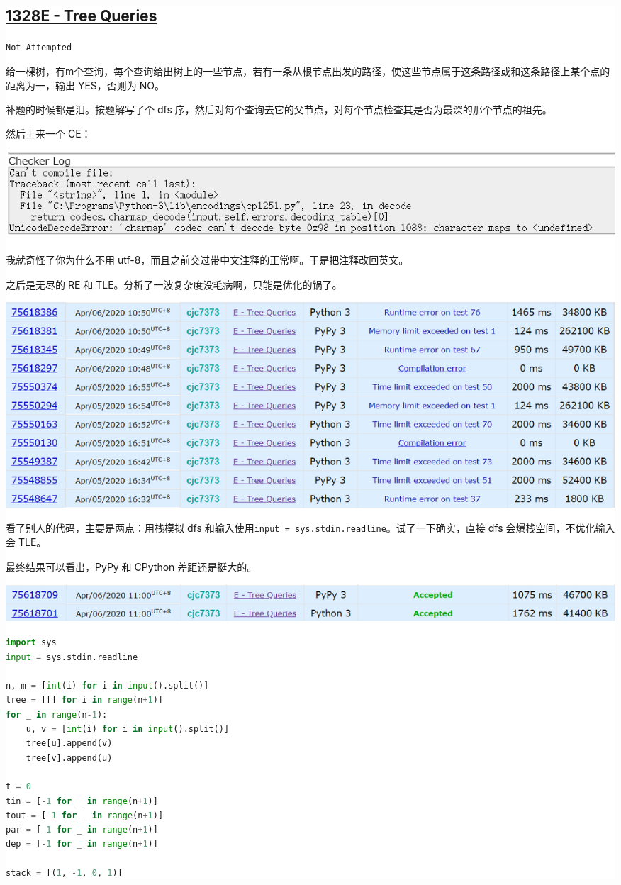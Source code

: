 ## [1328E - Tree Queries](https://codeforces.com/contest/1328/problem/E)

`Not Attempted`

给一棵树，有m个查询，每个查询给出树上的一些节点，若有一条从根节点出发的路径，使这些节点属于这条路径或和这条路径上某个点的距离为一，输出 YES，否则为 NO。

补题的时候都是泪。按题解写了个 dfs 序，然后对每个查询去它的父节点，对每个节点检查其是否为最深的那个节点的祖先。

然后上来一个 CE：

![image-20200406110417718](images/codeforces_629_div3/image-20200406110417718.png)

我就奇怪了你为什么不用 utf-8，而且之前交过带中文注释的正常啊。于是把注释改回英文。

之后是无尽的 RE 和 TLE。分析了一波复杂度没毛病啊，只能是优化的锅了。

![image-20200406110610535](images/codeforces_629_div3/image-20200406110610535.png)

看了别人的代码，主要是两点：用栈模拟 dfs 和输入使用`input = sys.stdin.readline`。试了一下确实，直接 dfs 会爆栈空间，不优化输入会 TLE。

最终结果可以看出，PyPy 和 CPython 差距还是挺大的。

![image-20200406110757605](images/codeforces_629_div3/image-20200406110757605.png)

```python
import sys
input = sys.stdin.readline

n, m = [int(i) for i in input().split()]
tree = [[] for i in range(n+1)]
for _ in range(n-1):
    u, v = [int(i) for i in input().split()]
    tree[u].append(v)
    tree[v].append(u)

t = 0
tin = [-1 for _ in range(n+1)]
tout = [-1 for _ in range(n+1)]
par = [-1 for _ in range(n+1)]
dep = [-1 for _ in range(n+1)]

stack = [(1, -1, 0, 1)]
```